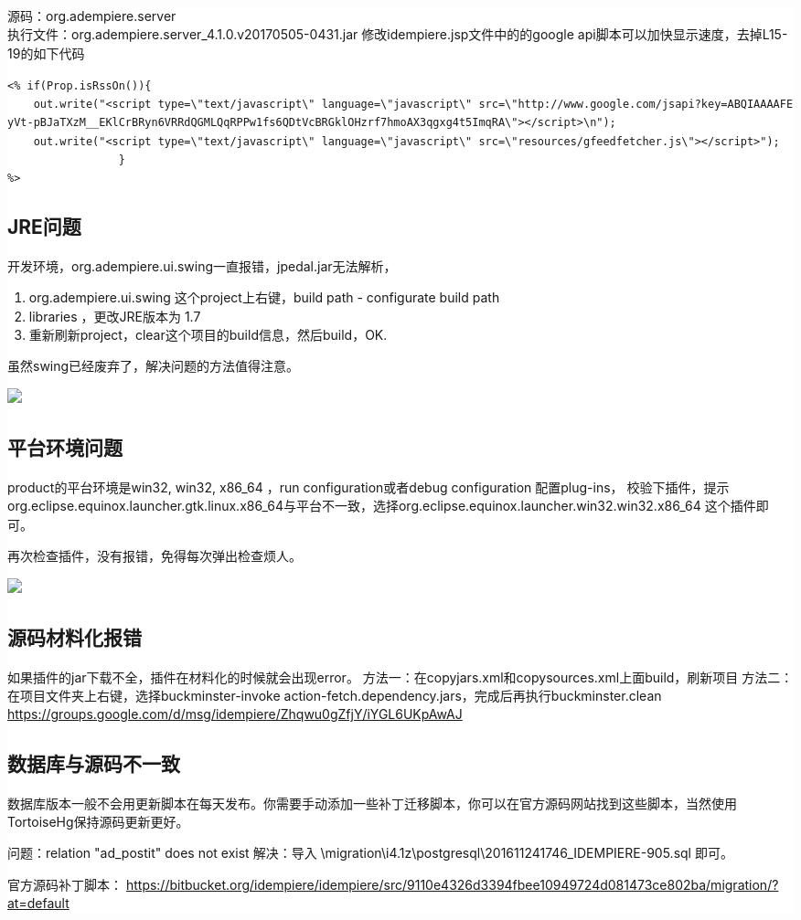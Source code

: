 源码：org.adempiere.server\
执行文件：org.adempiere.server_4.1.0.v20170505-0431.jar
修改idempiere.jsp文件中的的google api脚本可以加快显示速度，去掉L15-19的如下代码

    <% if(Prop.isRssOn()){ 
        out.write("<script type=\"text/javascript\" language=\"javascript\" src=\"http://www.google.com/jsapi?key=ABQIAAAAFEyVt-pBJaTXzM__EKlCrBRyn6VRRdQGMLQqRPPw1fs6QDtVcBRGklOHzrf7hmoAX3qgxg4t5ImqRA\"></script>\n");
        out.write("<script type=\"text/javascript\" language=\"javascript\" src=\"resources/gfeedfetcher.js\"></script>");
                     }
    %>

JRE问题
---

开发环境，org.adempiere.ui.swing一直报错，jpedal.jar无法解析，
1. org.adempiere.ui.swing 这个project上右键，build path - configurate build path
2. libraries ，更改JRE版本为 1.7
3. 重新刷新project，clear这个项目的build信息，然后build，OK.

虽然swing已经废弃了，解决问题的方法值得注意。

![](https://static.oschina.net/uploads/space/2017/0722/142409_YvFg_2720480.png)

平台环境问题
---

product的平台环境是win32, win32, x86_64 ，run configuration或者debug configuration 配置plug-ins，
校验下插件，提示 org.eclipse.equinox.launcher.gtk.linux.x86_64与平台不一致，选择org.eclipse.equinox.launcher.win32.win32.x86_64 这个插件即可。

再次检查插件，没有报错，免得每次弹出检查烦人。

![](https://static.oschina.net/uploads/space/2017/0722/155137_Upg5_2720480.png)

源码材料化报错
---

如果插件的jar下载不全，插件在材料化的时候就会出现error。
方法一：在copyjars.xml和copysources.xml上面build，刷新项目
方法二：在项目文件夹上右键，选择buckminster-invoke action-fetch.dependency.jars，完成后再执行buckminster.clean
https://groups.google.com/d/msg/idempiere/Zhqwu0gZfjY/iYGL6UKpAwAJ

数据库与源码不一致
---

数据库版本一般不会用更新脚本在每天发布。你需要手动添加一些补丁迁移脚本，你可以在官方源码网站找到这些脚本，当然使用TortoiseHg保持源码更新更好。

问题：relation "ad_postit" does not exist
解决：导入 \migration\i4.1z\postgresql\201611241746_IDEMPIERE-905.sql 即可。

官方源码补丁脚本：
https://bitbucket.org/idempiere/idempiere/src/9110e4326d3394fbee10949724d081473ce802ba/migration/?at=default

